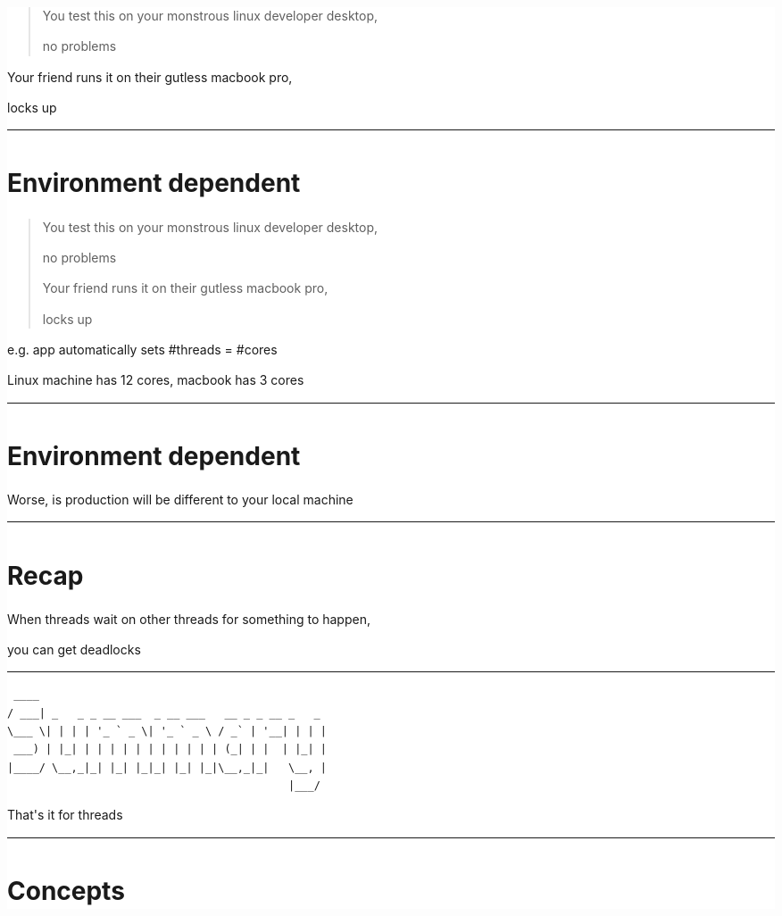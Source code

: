 > You test this on your monstrous linux developer desktop,
>
> no problems

Your friend runs it on their gutless macbook pro,

locks up

---

# Environment dependent

> You test this on your monstrous linux developer desktop,
>
> no problems
>
> Your friend runs it on their gutless macbook pro,
>
> locks up

e.g. app automatically sets #threads = #cores

Linux machine has 12 cores, macbook has 3 cores

---

# Environment dependent

Worse, is production will be different to your local machine

---

# Recap

When threads wait on other threads for something to happen,

you can get deadlocks

---

```
 ____                                             
/ ___| _   _ _ __ ___  _ __ ___   __ _ _ __ _   _ 
\___ \| | | | '_ ` _ \| '_ ` _ \ / _` | '__| | | |
 ___) | |_| | | | | | | | | | | | (_| | |  | |_| |
|____/ \__,_|_| |_| |_|_| |_| |_|\__,_|_|   \__, |
                                            |___/ 
```

That's it for threads

---

# Concepts
